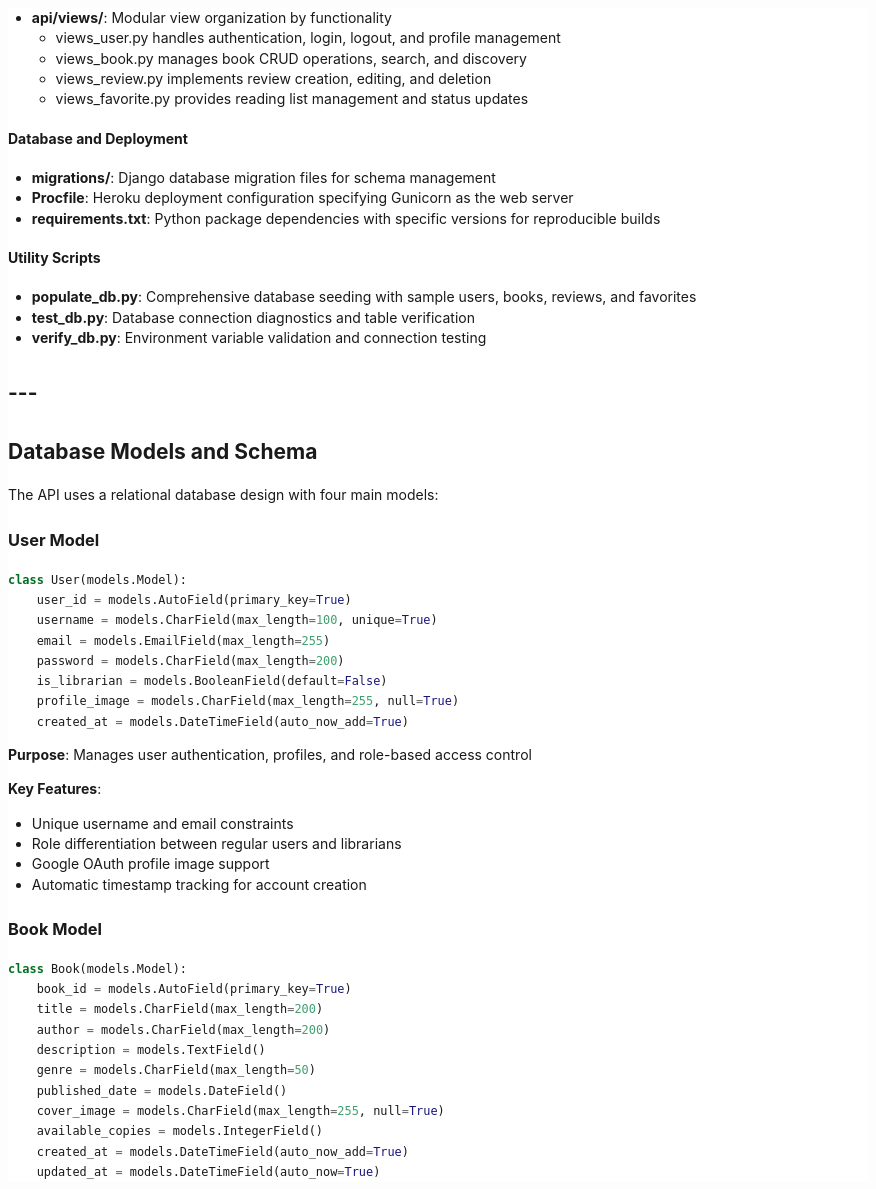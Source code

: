 * **api/views/**: Modular view organization by functionality
  * views_user.py handles authentication, login, logout, and profile management
  * views_book.py manages book CRUD operations, search, and discovery
  * views_review.py implements review creation, editing, and deletion
  * views_favorite.py provides reading list management and status updates

#### Database and Deployment

* **migrations/**: Django database migration files for schema management
* **Procfile**: Heroku deployment configuration specifying Gunicorn as the web server
* **requirements.txt**: Python package dependencies with specific versions for reproducible builds

#### Utility Scripts

* **populate_db.py**: Comprehensive database seeding with sample users, books, reviews, and favorites
* **test_db.py**: Database connection diagnostics and table verification
* **verify_db.py**: Environment variable validation and connection testing

## ---

## Database Models and Schema

The API uses a relational database design with four main models:

### User Model

```python
class User(models.Model):
    user_id = models.AutoField(primary_key=True)
    username = models.CharField(max_length=100, unique=True)
    email = models.EmailField(max_length=255)
    password = models.CharField(max_length=200)
    is_librarian = models.BooleanField(default=False)
    profile_image = models.CharField(max_length=255, null=True)
    created_at = models.DateTimeField(auto_now_add=True)
```

**Purpose**: Manages user authentication, profiles, and role-based access control

**Key Features**:
* Unique username and email constraints
* Role differentiation between regular users and librarians
* Google OAuth profile image support
* Automatic timestamp tracking for account creation

### Book Model

```python
class Book(models.Model):
    book_id = models.AutoField(primary_key=True)
    title = models.CharField(max_length=200)
    author = models.CharField(max_length=200)
    description = models.TextField()
    genre = models.CharField(max_length=50)
    published_date = models.DateField()
    cover_image = models.CharField(max_length=255, null=True)
    available_copies = models.IntegerField()
    created_at = models.DateTimeField(auto_now_add=True)
    updated_at = models.DateTimeField(auto_now=True)
```

